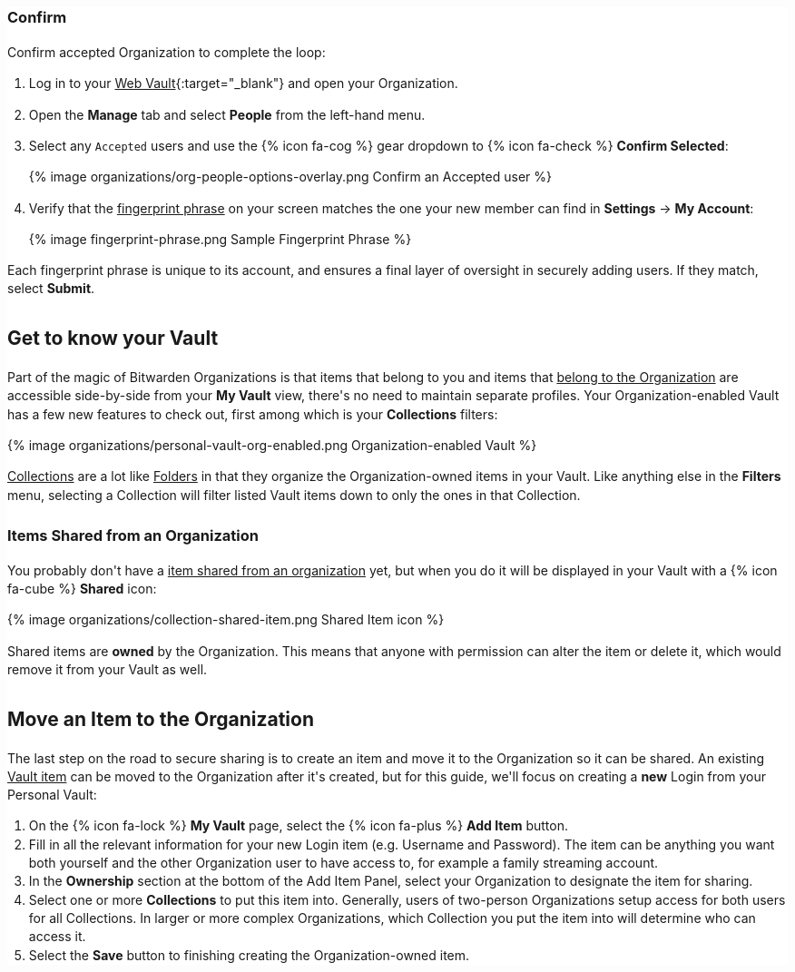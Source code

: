 ### Confirm

Confirm accepted Organization to complete the loop:

1. Log in to your [Web Vault](https://vault.bitwarden.com){:target="\_blank"} and open your Organization.
2. Open the **Manage** tab and select **People** from the left-hand menu.
3. Select any `Accepted` users and use the {% icon fa-cog %} gear dropdown to {% icon fa-check %} **Confirm Selected**:

   {% image organizations/org-people-options-overlay.png Confirm an Accepted user %}
3. Verify that the [fingerprint phrase]({{site.baseurl}}/article/fingerprint-phrase) on your screen matches the one your new member can find in **Settings** &rarr; **My Account**:

   {% image fingerprint-phrase.png Sample Fingerprint Phrase %}

Each fingerprint phrase is unique to its account, and ensures a final layer of oversight in securely adding users. If they match, select **Submit**.

## Get to know your Vault

Part of the magic of Bitwarden Organizations is that items that belong to you and items that [belong to the Organization](#shared-items) are accessible side-by-side from your **My Vault** view, there's no need to maintain separate profiles. Your Organization-enabled Vault has a few new features to check out, first among which is your **Collections** filters:

{% image organizations/personal-vault-org-enabled.png Organization-enabled Vault %}

[Collections](#get-to-know-collections) are a lot like [Folders]({{site.baseurl}}/article/folders/) in that they organize the Organization-owned items in your Vault. Like anything else in the **Filters** menu, selecting a Collection will filter listed Vault items down to only the ones in that Collection.

### Items Shared from an Organization

You probably don't have a [item shared from an organization](#share-a-login) yet, but when you do it will be displayed in your Vault with a {% icon fa-cube %} **Shared** icon:

{% image organizations/collection-shared-item.png Shared Item icon %}

Shared items are **owned** by the Organization. This means that anyone with permission can alter the item or delete it, which would remove it from your Vault as well.

## Move an Item to the Organization

The last step on the road to secure sharing is to create an item and move it to the Organization so it can be shared. An existing [Vault item]({{site.baseurl}}/article/managing-items/#add-a-vault-item) can be moved to the Organization after it's created, but for this guide, we'll focus on creating a **new** Login from your Personal Vault:

1. On the {% icon fa-lock %} **My Vault** page, select the {% icon fa-plus %} **Add Item** button.
2. Fill in all the relevant information for your new Login item (e.g. Username and Password). The item can be anything you want both yourself and the other Organization user to have access to, for example a family streaming account.
3. In the **Ownership** section at the bottom of the Add Item Panel, select your Organization to designate the item for sharing.
4. Select one or more **Collections** to put this item into. Generally, users of two-person Organizations setup access for both users for all Collections. In larger or more complex Organizations, which Collection you put the item into will determine who can access it.
5. Select the **Save** button to finishing creating the Organization-owned item.
